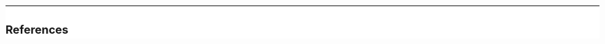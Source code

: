 
[^1]: Facts and figures. (2019). *Tamm.* Retrieved November 5, 2019, from [https://www.tamm.abudhabi/](https://www.tamm.abudhabi/factsandfigures){:target="_blank"}

[^2]: Facts and figures. (2019). *Tamm.* Retrieved November 5, 2019, from [https://www.tamm.abudhabi/](https://www.tamm.abudhabi/factsandfigures){:target="_blank"}

[^3]: Facts and figures. (2019). *Tamm.* Retrieved November 5, 2019, from [https://www.tamm.abudhabi/](https://www.tamm.abudhabi/factsandfigures){:target="_blank"}

[^4]: Explore. (2019). *AbuDhabi.com.* Retrieved November 5, 2019, from [https://www.abudhabi.com/](https://www.abudhabi.com/v/city-info/){:target="_blank"}

[^5]: UAE capital & surrounds. (2019). *Department of Culture and Tourism Abu Dhabi.* Retrieved November 5, 2019, from [https://visitabudhabi.cn/](https://visitabudhabi.cn/en/explore/regions/uae.capital.aspx){:target="_blank"}

[^6]: Abu Dhabi geography. (2019). Retrieved November 5, 2019, from [https://www.abudhabi.com/](https://www.abudhabi.com/v/geography/){:target="_blank"}

[^7]: Abu Dhabi geography. (2019). *AbuDhabi.com.* Retrieved November 5, 2019, from [https://www.abudhabi.com/](https://www.abudhabi.com/v/geography/){:target="_blank"}

[^8]: Facts and figures. (2019). *AbuDhabi.com.* Retrieved November 5, 2019, from [https://www.abudhabi.com/](https://www.abudhabi.com/v/geography/){:target="_blank"}

[^9]: Facts and figures. (2019). *TAMM.* Retrieved November 22, 2019, from [https://www.tamm.abudhabi/](https://www.tamm.abudhabi/en/factsandfigures){:target="_blank"}

[^10]: Thompson, R. (2019, July 22). Russia’s GMIS 2019 summit casts spotlight on Abu Dhabi’s industrial revolution. *MEED.* Retrieved November 22, 2019, from [https://www.meed.com/](https://www.meed.com/abu-dhabi-puts-advanced-manufacturing-at-core-of-industrial-strategy/){:target="_blank"}; Edmond, C. (2019, November 1). From fishing village to futuristic metropolis: Dubai’s remarkable transformation. *World Economic Forum.* Retrieved November 22, 2019, from [https://www.weforum.org/](https://www.weforum.org/agenda/2019/11/dubai-uae-transformation/){:target="_blank"}

[^11]: Tourism and the private sector in Abu Dhabi. (2018, October). *Abu Dhabi Chamber.* Retrieved 22 November 2019, from [https://www.abudhabichamber.ae/](https://www.abudhabichamber.ae/OurDocuments/Tourism%20and%20the%20private%20sector%20in%20Abu%20Dhabi%20-%205099179c-5daf-4bd9-b82a-57d5c7004247/Tourism%20English%20low1.pdf){:target="_blank"}

[^12]: Tourism and the private sector in Abu Dhabi. (2018, October). *Abu Dhabi Chamber.* Retrieved 22 November 2019, from [https://www.abudhabichamber.ae/](https://www.abudhabichamber.ae/OurDocuments/Tourism%20and%20the%20private%20sector%20in%20Abu%20Dhabi%20-%205099179c-5daf-4bd9-b82a-57d5c7004247/Tourism%20English%20low1.pdf){:target="_blank"}

[^13]: Kamel, D. (2019, February 23). Abu Dhabi tourism grows in 2018 to 10.27 million boosted by Indian and Chinese travellers. *The National.* Retrieved November 22, 2019, from [https://www.thenational.ae/](https://www.thenational.ae/business/travel-and-tourism/abu-dhabi-tourism-grows-in-2018-to-10-27-million-boosted-by-indian-and-chinese-travellers-1.830881){:target="_blank"}

[^14]: Abu Dhabi and Singapore to explore potential areas of cooperation at the 12th Abu Dhabi-Singapore Joint Forum. (2019, November 13). Retrieved November 21, 2019, from [https://www.mti.gov.sg/](https://www.mti.gov.sg/-/media/MTI/Newsroom/Press-Releases/2019/10/Abu-Dhabi-and-Singapore-to-explore-potential-areas-of-cooperation-at-12th-Abu-DhabiSingapore-Joint-F.pdf){:target="_blank"}

[^15]: Zhaki, A. (2019, February 28). Abu Dhabi Crown Prince on official visit to Singapore. *The Straits Times.* Retrieved from [https://www.straitstimes.com/](https://www.straitstimes.com/singapore/abu-dhabi-crown-prince-on-official-visit-to-singapore){:target="_blank"}; Nurturing the champion mindset. (2018). *Bloom Education.* Retrieved November 22, 2019, from <http://www.mindchamps.ae/>{:target="_blank"}

[^16]: Zhaki, A. (2019, February 28). Abu Dhabi Crown Prince on official visit to Singapore. *The Straits Times.* Retrieved from [https://www.straitstimes.com/](https://www.straitstimes.com/singapore/abu-dhabi-crown-prince-on-official-visit-to-singapore){:target="_blank"}

[^17]: Abu Dhabi and Singapore to explore potential areas of cooperation at the 12th Abu Dhabi-Singapore Joint Forum. (2019, November 13). Retrieved November 21, 2019, from [https://www.mti.gov.sg/](https://www.mti.gov.sg/-/media/MTI/Newsroom/Press-Releases/2019/10/Abu-Dhabi-and-Singapore-to-explore-potential-areas-of-cooperation-at-12th-Abu-DhabiSingapore-Joint-F.pdf){:target="_blank"}

[^18]: Monetary Authority of Singapore and Abu Dhabi Global Market collaborate to foster fintech innovation and cross-border activities. *Monetary Authority of Singapore.* Retrieved November 22, 2019, from [https://www.mas.gov.sg/](https://www.mas.gov.sg/news/media-releases/2017/monetary-authority-of-singapore-and-abu-dhabi-global-market){:target="_blank"}

[^19]: Singapore bolsters trade relations with Abu Dhabi. (2019). *Rikvin.* Retrieved November 21, 2019, from [https://www.rikvin.com/](https://www.rikvin.com/press-releases/spore-bolsters-trade-relations-with-abu-dhabi/){:target="_blank"}; Osman, H. (2017, March 8). The Singapore and Abu Dhabi governments are working together to promote fintech. *TechinAsia.* Retrieved November 21, 2019, from [https://www.techinasia.com/](https://www.techinasia.com/singapore-abudhabi-fintech-partnership){:target="_blank"}

---
### **References**

